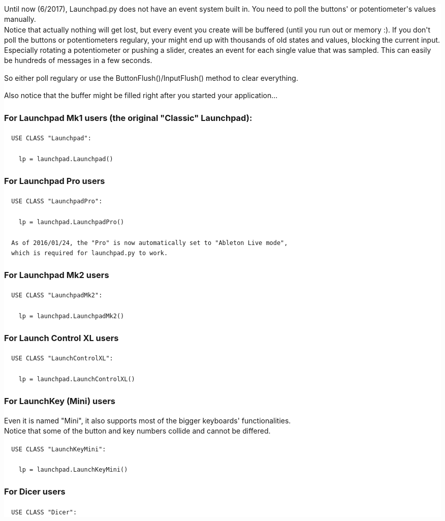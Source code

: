  Until now (6/2017), Launchpad.py does not have an event system built in. You need to poll the buttons' or
 potentiometer's values manually.  
 Notice that actually nothing will get lost, but every event you create will be buffered (until you run out
 or memory :). If you don't poll the buttons or potentiometers regulary, your might end up with thousands
 of old states and values, blocking the current input.  
 Especially rotating a potentiometer or pushing a slider, creates an event for each single value that
 was sampled. This can easily be hundreds of messages in a few seconds.

 So either poll regulary or use the ButtonFlush()/InputFlush() method to clear everything.

 Also notice that the buffer might be filled right after you started your application...
  

### For Launchpad Mk1 users (the original "Classic" Launchpad):

      USE CLASS "Launchpad":
      
        lp = launchpad.Launchpad()

### For Launchpad Pro users

      USE CLASS "LaunchpadPro":
      
        lp = launchpad.LaunchpadPro()
        
      As of 2016/01/24, the "Pro" is now automatically set to "Ableton Live mode",
      which is required for launchpad.py to work.

### For Launchpad Mk2 users

      USE CLASS "LaunchpadMk2":
      
        lp = launchpad.LaunchpadMk2()

### For Launch Control XL users

      USE CLASS "LaunchControlXL":
      
        lp = launchpad.LaunchControlXL()

### For LaunchKey (Mini) users

Even it is named "Mini", it also supports most of the bigger keyboards' functionalities.  
Notice that some of the button and key numbers collide and cannot be differed.

      USE CLASS "LaunchKeyMini":
      
        lp = launchpad.LaunchKeyMini()

### For Dicer users

      USE CLASS "Dicer":
      